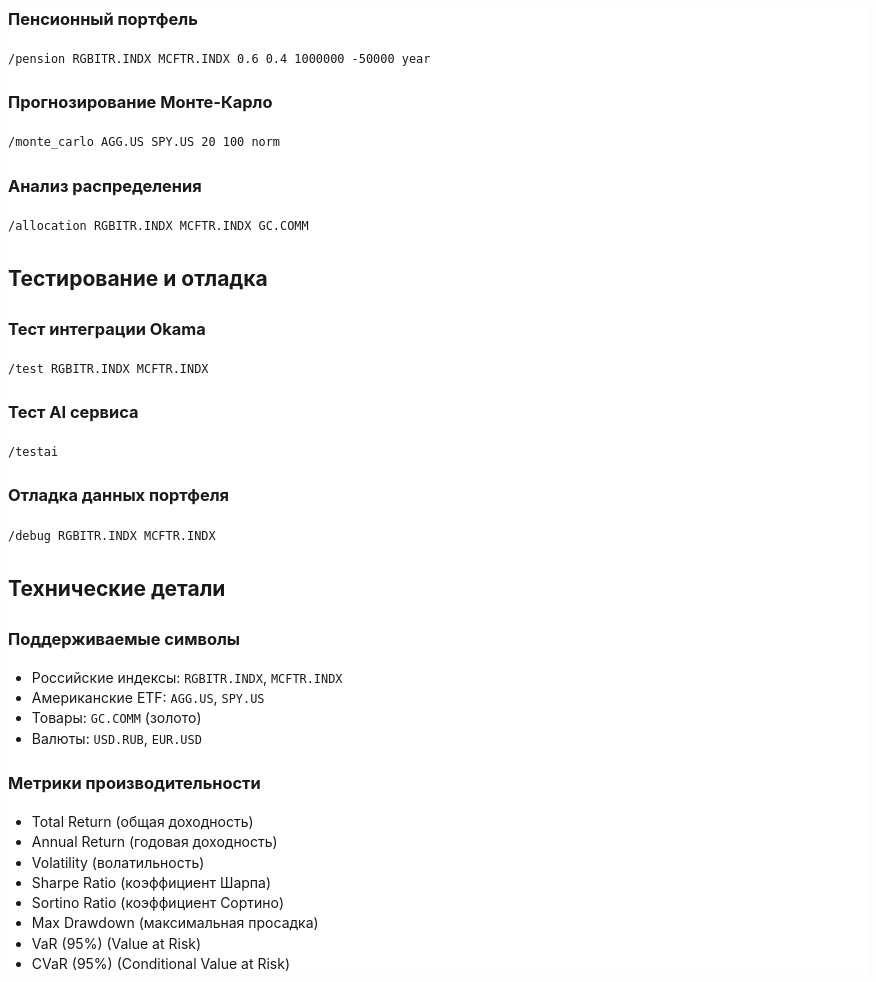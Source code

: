 ### Пенсионный портфель
```
/pension RGBITR.INDX MCFTR.INDX 0.6 0.4 1000000 -50000 year
```

### Прогнозирование Монте-Карло
```
/monte_carlo AGG.US SPY.US 20 100 norm
```

### Анализ распределения
```
/allocation RGBITR.INDX MCFTR.INDX GC.COMM
```

## Тестирование и отладка

### Тест интеграции Okama
```
/test RGBITR.INDX MCFTR.INDX
```

### Тест AI сервиса
```
/testai
```

### Отладка данных портфеля
```
/debug RGBITR.INDX MCFTR.INDX
```

## Технические детали

### Поддерживаемые символы
- Российские индексы: `RGBITR.INDX`, `MCFTR.INDX`
- Американские ETF: `AGG.US`, `SPY.US`
- Товары: `GC.COMM` (золото)
- Валюты: `USD.RUB`, `EUR.USD`

### Метрики производительности
- Total Return (общая доходность)
- Annual Return (годовая доходность)
- Volatility (волатильность)
- Sharpe Ratio (коэффициент Шарпа)
- Sortino Ratio (коэффициент Сортино)
- Max Drawdown (максимальная просадка)
- VaR (95%) (Value at Risk)
- CVaR (95%) (Conditional Value at Risk)
